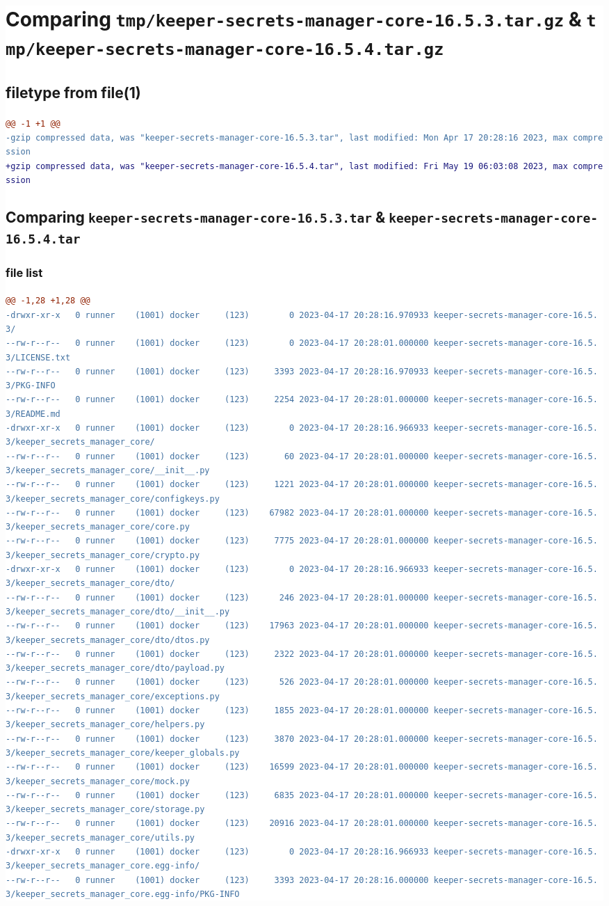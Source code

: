 # Comparing `tmp/keeper-secrets-manager-core-16.5.3.tar.gz` & `tmp/keeper-secrets-manager-core-16.5.4.tar.gz`

## filetype from file(1)

```diff
@@ -1 +1 @@
-gzip compressed data, was "keeper-secrets-manager-core-16.5.3.tar", last modified: Mon Apr 17 20:28:16 2023, max compression
+gzip compressed data, was "keeper-secrets-manager-core-16.5.4.tar", last modified: Fri May 19 06:03:08 2023, max compression
```

## Comparing `keeper-secrets-manager-core-16.5.3.tar` & `keeper-secrets-manager-core-16.5.4.tar`

### file list

```diff
@@ -1,28 +1,28 @@
-drwxr-xr-x   0 runner    (1001) docker     (123)        0 2023-04-17 20:28:16.970933 keeper-secrets-manager-core-16.5.3/
--rw-r--r--   0 runner    (1001) docker     (123)        0 2023-04-17 20:28:01.000000 keeper-secrets-manager-core-16.5.3/LICENSE.txt
--rw-r--r--   0 runner    (1001) docker     (123)     3393 2023-04-17 20:28:16.970933 keeper-secrets-manager-core-16.5.3/PKG-INFO
--rw-r--r--   0 runner    (1001) docker     (123)     2254 2023-04-17 20:28:01.000000 keeper-secrets-manager-core-16.5.3/README.md
-drwxr-xr-x   0 runner    (1001) docker     (123)        0 2023-04-17 20:28:16.966933 keeper-secrets-manager-core-16.5.3/keeper_secrets_manager_core/
--rw-r--r--   0 runner    (1001) docker     (123)       60 2023-04-17 20:28:01.000000 keeper-secrets-manager-core-16.5.3/keeper_secrets_manager_core/__init__.py
--rw-r--r--   0 runner    (1001) docker     (123)     1221 2023-04-17 20:28:01.000000 keeper-secrets-manager-core-16.5.3/keeper_secrets_manager_core/configkeys.py
--rw-r--r--   0 runner    (1001) docker     (123)    67982 2023-04-17 20:28:01.000000 keeper-secrets-manager-core-16.5.3/keeper_secrets_manager_core/core.py
--rw-r--r--   0 runner    (1001) docker     (123)     7775 2023-04-17 20:28:01.000000 keeper-secrets-manager-core-16.5.3/keeper_secrets_manager_core/crypto.py
-drwxr-xr-x   0 runner    (1001) docker     (123)        0 2023-04-17 20:28:16.966933 keeper-secrets-manager-core-16.5.3/keeper_secrets_manager_core/dto/
--rw-r--r--   0 runner    (1001) docker     (123)      246 2023-04-17 20:28:01.000000 keeper-secrets-manager-core-16.5.3/keeper_secrets_manager_core/dto/__init__.py
--rw-r--r--   0 runner    (1001) docker     (123)    17963 2023-04-17 20:28:01.000000 keeper-secrets-manager-core-16.5.3/keeper_secrets_manager_core/dto/dtos.py
--rw-r--r--   0 runner    (1001) docker     (123)     2322 2023-04-17 20:28:01.000000 keeper-secrets-manager-core-16.5.3/keeper_secrets_manager_core/dto/payload.py
--rw-r--r--   0 runner    (1001) docker     (123)      526 2023-04-17 20:28:01.000000 keeper-secrets-manager-core-16.5.3/keeper_secrets_manager_core/exceptions.py
--rw-r--r--   0 runner    (1001) docker     (123)     1855 2023-04-17 20:28:01.000000 keeper-secrets-manager-core-16.5.3/keeper_secrets_manager_core/helpers.py
--rw-r--r--   0 runner    (1001) docker     (123)     3870 2023-04-17 20:28:01.000000 keeper-secrets-manager-core-16.5.3/keeper_secrets_manager_core/keeper_globals.py
--rw-r--r--   0 runner    (1001) docker     (123)    16599 2023-04-17 20:28:01.000000 keeper-secrets-manager-core-16.5.3/keeper_secrets_manager_core/mock.py
--rw-r--r--   0 runner    (1001) docker     (123)     6835 2023-04-17 20:28:01.000000 keeper-secrets-manager-core-16.5.3/keeper_secrets_manager_core/storage.py
--rw-r--r--   0 runner    (1001) docker     (123)    20916 2023-04-17 20:28:01.000000 keeper-secrets-manager-core-16.5.3/keeper_secrets_manager_core/utils.py
-drwxr-xr-x   0 runner    (1001) docker     (123)        0 2023-04-17 20:28:16.966933 keeper-secrets-manager-core-16.5.3/keeper_secrets_manager_core.egg-info/
--rw-r--r--   0 runner    (1001) docker     (123)     3393 2023-04-17 20:28:16.000000 keeper-secrets-manager-core-16.5.3/keeper_secrets_manager_core.egg-info/PKG-INFO
```